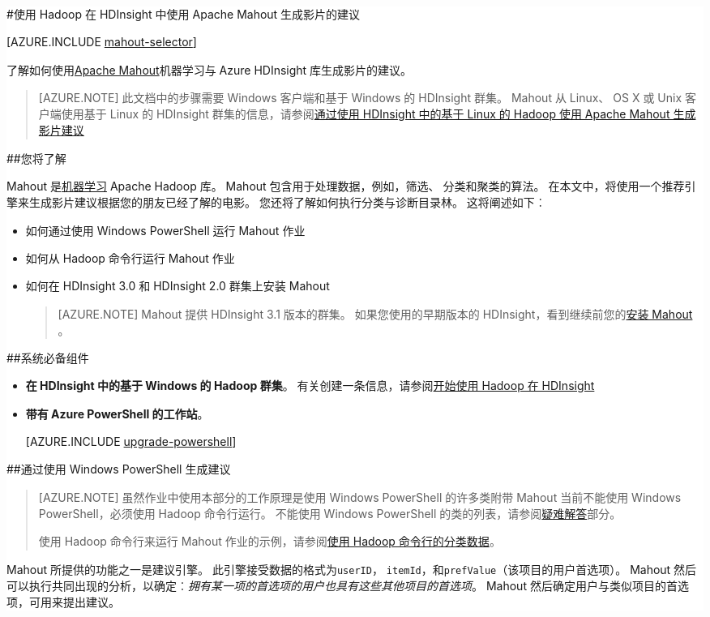 <properties
    pageTitle="生成建议使用 Mahout 和基于 WIndows 的 HDInsight |Microsoft Azure"
    description="了解如何使用 Apache Mahout 机器学习库生成影片与基于 Windows 的 HDInsight (Hadoop) 的建议。"
    services="hdinsight"
    documentationCenter=""
    authors="Blackmist"
    manager="jhubbard"
    editor="cgronlun"
    tags="azure-portal"/>

<tags
    ms.service="hdinsight"
    ms.workload="big-data"
    ms.tgt_pltfrm="na"
    ms.devlang="na"
    ms.topic="article"
    ms.date="10/11/2016"
    ms.author="larryfr"/>

#<a name="generate-movie-recommendations-by-using-apache-mahout-with-hadoop-in-hdinsight"></a>使用 Hadoop 在 HDInsight 中使用 Apache Mahout 生成影片的建议

[AZURE.INCLUDE [mahout-selector](../../includes/hdinsight-selector-mahout.md)]

了解如何使用[Apache Mahout](http://mahout.apache.org)机器学习与 Azure HDInsight 库生成影片的建议。

> [AZURE.NOTE] 此文档中的步骤需要 Windows 客户端和基于 Windows 的 HDInsight 群集。 Mahout 从 Linux、 OS X 或 Unix 客户端使用基于 Linux 的 HDInsight 群集的信息，请参阅[通过使用 HDInsight 中的基于 Linux 的 Hadoop 使用 Apache Mahout 生成影片建议](hdinsight-hadoop-mahout-linux-mac.md)


##<a name="learn"></a>您将了解

Mahout 是[机器学习][ ml] Apache Hadoop 库。 Mahout 包含用于处理数据，例如，筛选、 分类和聚类的算法。 在本文中，将使用一个推荐引擎来生成影片建议根据您的朋友已经了解的电影。 您还将了解如何执行分类与诊断目录林。 这将阐述如下︰

* 如何通过使用 Windows PowerShell 运行 Mahout 作业

* 如何从 Hadoop 命令行运行 Mahout 作业

* 如何在 HDInsight 3.0 和 HDInsight 2.0 群集上安装 Mahout

    > [AZURE.NOTE] Mahout 提供 HDInsight 3.1 版本的群集。 如果您使用的早期版本的 HDInsight，看到继续前您的[安装 Mahout](#install) 。

##<a name="prerequisites"></a>系统必备组件

- **在 HDInsight 中的基于 Windows 的 Hadoop 群集**。 有关创建一条信息，请参阅[开始使用 Hadoop 在 HDInsight][getstarted]
- **带有 Azure PowerShell 的工作站**。

    [AZURE.INCLUDE [upgrade-powershell](../../includes/hdinsight-use-latest-powershell.md)]


##<a name="recommendations"></a>通过使用 Windows PowerShell 生成建议

> [AZURE.NOTE] 虽然作业中使用本部分的工作原理是使用 Windows PowerShell 的许多类附带 Mahout 当前不能使用 Windows PowerShell，必须使用 Hadoop 命令行运行。 不能使用 Windows PowerShell 的类的列表，请参阅[疑难解答](#troubleshooting)部分。
>
> 使用 Hadoop 命令行来运行 Mahout 作业的示例，请参阅[使用 Hadoop 命令行的分类数据](#classify)。

Mahout 所提供的功能之一是建议引擎。 此引擎接受数据的格式为`userID`， `itemId`，和`prefValue`（该项目的用户首选项）。 Mahout 然后可以执行共同出现的分析，以确定︰_拥有某一项的首选项的用户也具有这些其他项目的首选项_。 Mahout 然后确定用户与类似项目的首选项，可用来提出建议。


[build]: http://mahout.apache.org/developers/buildingmahout.html
[aps]: ../powershell-install-configure.md
[movielens]: http://grouplens.org/datasets/movielens/
[100k]: http://files.grouplens.org/datasets/movielens/ml-100k.zip
[getstarted]: hdinsight-hadoop-linux-tutorial-get-started.md
[upload]: hdinsight-upload-data.md
[ml]: http://en.wikipedia.org/wiki/Machine_learning
[forest]: http://en.wikipedia.org/wiki/Random_forest
[management]: https://manage.windowsazure.com/
[enableremote]: ./media/hdinsight-mahout/enableremote.png
[connect]: ./media/hdinsight-mahout/connect.png
[hadoopcli]: ./media/hdinsight-mahout/hadoopcli.png
[tools]: https://github.com/Blackmist/hdinsight-tools
